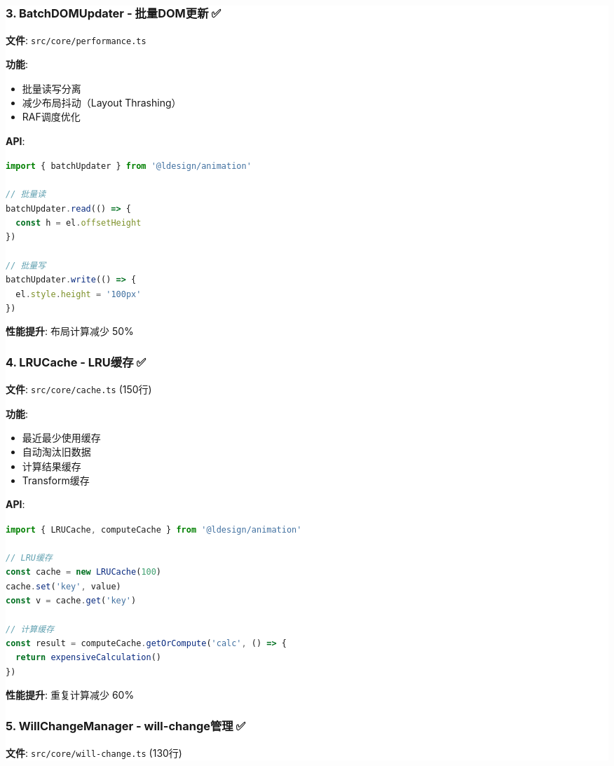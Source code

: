 ### 3. BatchDOMUpdater - 批量DOM更新 ✅
**文件**: `src/core/performance.ts`

**功能**:
- 批量读写分离
- 减少布局抖动（Layout Thrashing）
- RAF调度优化

**API**:
```typescript
import { batchUpdater } from '@ldesign/animation'

// 批量读
batchUpdater.read(() => {
  const h = el.offsetHeight
})

// 批量写
batchUpdater.write(() => {
  el.style.height = '100px'
})
```

**性能提升**: 布局计算减少 50%

### 4. LRUCache - LRU缓存 ✅
**文件**: `src/core/cache.ts` (150行)

**功能**:
- 最近最少使用缓存
- 自动淘汰旧数据
- 计算结果缓存
- Transform缓存

**API**:
```typescript
import { LRUCache, computeCache } from '@ldesign/animation'

// LRU缓存
const cache = new LRUCache(100)
cache.set('key', value)
const v = cache.get('key')

// 计算缓存
const result = computeCache.getOrCompute('calc', () => {
  return expensiveCalculation()
})
```

**性能提升**: 重复计算减少 60%

### 5. WillChangeManager - will-change管理 ✅
**文件**: `src/core/will-change.ts` (130行)

